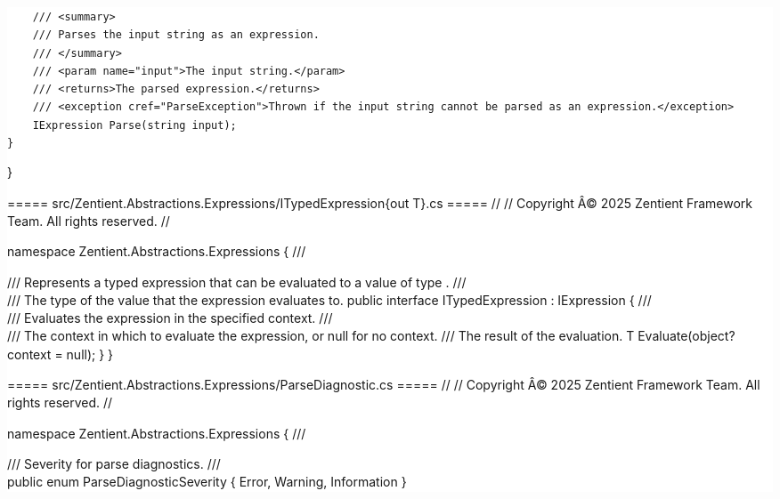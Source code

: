         /// <summary>
        /// Parses the input string as an expression.
        /// </summary>
        /// <param name="input">The input string.</param>
        /// <returns>The parsed expression.</returns>
        /// <exception cref="ParseException">Thrown if the input string cannot be parsed as an expression.</exception>
        IExpression Parse(string input);
    }
}


===== src/Zentient.Abstractions.Expressions/ITypedExpression{out T}.cs =====
// <copyright file="ITypedExpression{out T}.cs" authors="Zentient Framework Team">
// Copyright Â© 2025 Zentient Framework Team. All rights reserved.
// </copyright>

namespace Zentient.Abstractions.Expressions
{
    /// <summary>
    /// Represents a typed expression that can be evaluated to a value of type <typeparamref name="T"/>.
    /// </summary>
    /// <typeparam name="T">The type of the value that the expression evaluates to.</typeparam>
    public interface ITypedExpression<out T> : IExpression
    {
        /// <summary>
        /// Evaluates the expression in the specified context.
        /// </summary>
        /// <param name="context">The context in which to evaluate the expression, or <c>null</c> for no context.</param>
        /// <returns>The result of the evaluation.</returns>
        T Evaluate(object? context = null);
    }
}



===== src/Zentient.Abstractions.Expressions/ParseDiagnostic.cs =====
// <copyright file="ParseDiagnostic.cs" authors="Zentient Framework Team">
// Copyright Â© 2025 Zentient Framework Team. All rights reserved.
// </copyright>

namespace Zentient.Abstractions.Expressions
{
    /// <summary>
    /// Severity for parse diagnostics.
    /// </summary>
    public enum ParseDiagnosticSeverity
    {
        Error,
        Warning,
        Information
    }

